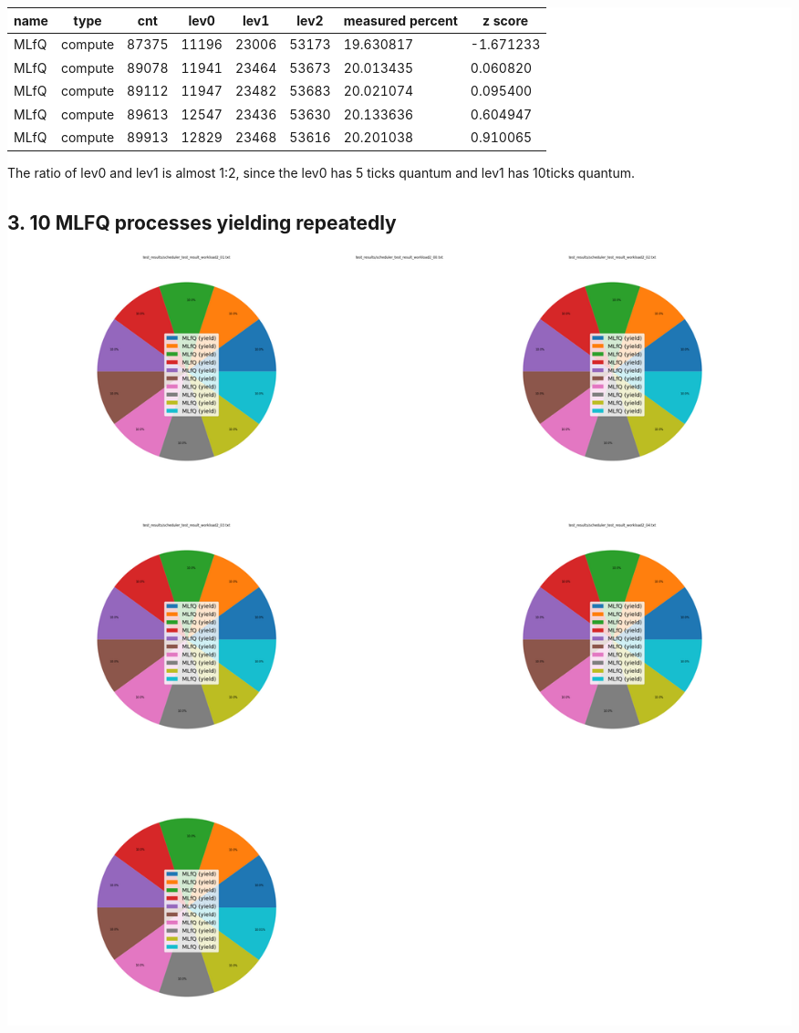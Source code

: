 
|name|     type|  cnt| lev0| lev1| lev2|measured percent|z score|
| -  |    -    |  -  |  -  |  -  |  -  |       -        |-|
|MLfQ|  compute|87375|11196|23006|53173|       19.630817|-1.671233|
|MLfQ|  compute|89078|11941|23464|53673|       20.013435| 0.060820|
|MLfQ|  compute|89112|11947|23482|53683|       20.021074| 0.095400|
|MLfQ|  compute|89613|12547|23436|53630|       20.133636| 0.604947|
|MLfQ|  compute|89913|12829|23468|53616|       20.201038| 0.910065|

The ratio of lev0 and lev1 is almost 1:2, since the lev0 has 5 ticks quantum and lev1 has 10ticks quantum.

## 3. 10 MLFQ processes yielding repeatedly

![Workload 2](/docs/project1/workload2.png)
